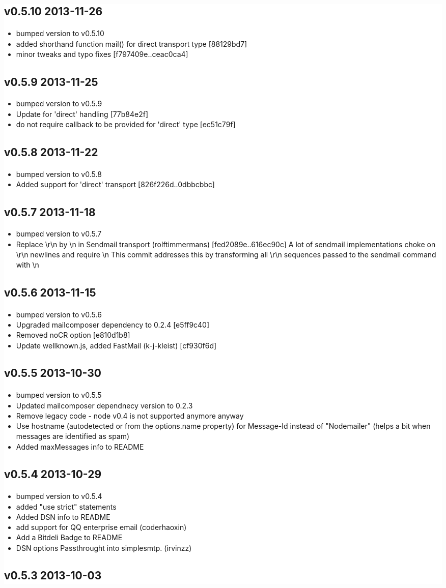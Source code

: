 ## v0.5.10 2013-11-26

*   bumped version to v0.5.10
*   added shorthand function mail() for direct transport type [88129bd7]
*   minor tweaks and typo fixes [f797409e..ceac0ca4]

## v0.5.9 2013-11-25

*   bumped version to v0.5.9
*   Update for 'direct' handling [77b84e2f]
*   do not require callback to be provided for 'direct' type [ec51c79f]

## v0.5.8 2013-11-22

*   bumped version to v0.5.8
*   Added support for 'direct' transport [826f226d..0dbbcbbc]

## v0.5.7 2013-11-18

*   bumped version to v0.5.7
*   Replace \r\n by \n in Sendmail transport (rolftimmermans) [fed2089e..616ec90c] A lot of sendmail implementations choke on \r\n newlines and require \n This commit addresses this by transforming all \r\n sequences passed to the sendmail command with \n

## v0.5.6 2013-11-15

*   bumped version to v0.5.6
*   Upgraded mailcomposer dependency to 0.2.4 [e5ff9c40]
*   Removed noCR option [e810d1b8]
*   Update wellknown.js, added FastMail (k-j-kleist) [cf930f6d]

## v0.5.5 2013-10-30

*   bumped version to v0.5.5
*   Updated mailcomposer dependnecy version to 0.2.3
*   Remove legacy code - node v0.4 is not supported anymore anyway
*   Use hostname (autodetected or from the options.name property) for Message-Id instead of "Nodemailer" (helps a bit when messages are identified as spam)
*   Added maxMessages info to README

## v0.5.4 2013-10-29

*   bumped version to v0.5.4
*   added "use strict" statements
*   Added DSN info to README
*   add support for QQ enterprise email (coderhaoxin)
*   Add a Bitdeli Badge to README
*   DSN options Passthrought into simplesmtp. (irvinzz)

## v0.5.3 2013-10-03
